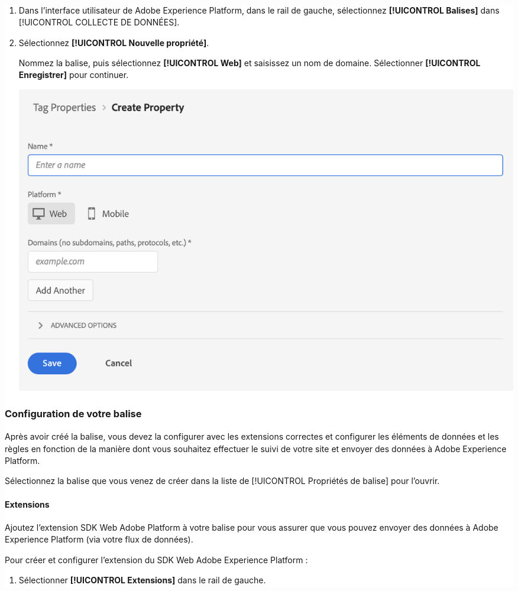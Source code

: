 1. Dans l’interface utilisateur de Adobe Experience Platform, dans le rail de gauche, sélectionnez **[!UICONTROL Balises]** dans [!UICONTROL COLLECTE DE DONNÉES].

2. Sélectionnez **[!UICONTROL Nouvelle propriété]**.

   Nommez la balise, puis sélectionnez **[!UICONTROL Web]** et saisissez un nom de domaine. Sélectionner **[!UICONTROL Enregistrer]** pour continuer.

   ![Création d’une propriété](./assets/create-property.png)

### Configuration de votre balise

Après avoir créé la balise, vous devez la configurer avec les extensions correctes et configurer les éléments de données et les règles en fonction de la manière dont vous souhaitez effectuer le suivi de votre site et envoyer des données à Adobe Experience Platform.

Sélectionnez la balise que vous venez de créer dans la liste de [!UICONTROL Propriétés de balise] pour l’ouvrir.


#### **Extensions**

Ajoutez l’extension SDK Web Adobe Platform à votre balise pour vous assurer que vous pouvez envoyer des données à Adobe Experience Platform (via votre flux de données).

Pour créer et configurer l’extension du SDK Web Adobe Experience Platform :

1. Sélectionner **[!UICONTROL Extensions]** dans le rail de gauche.
